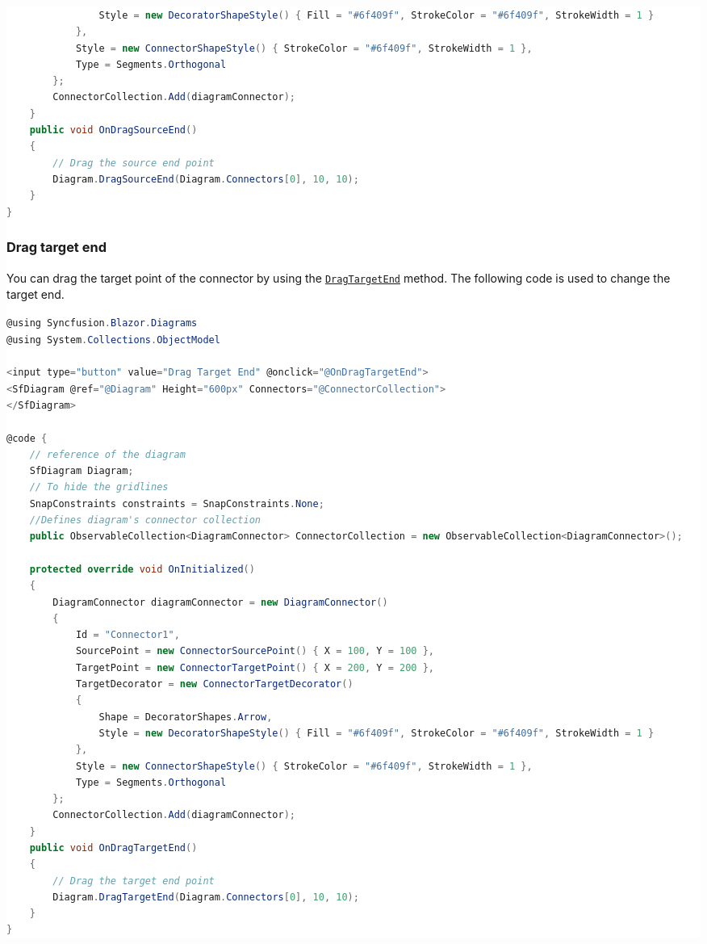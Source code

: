 ```csharp
                Style = new DecoratorShapeStyle() { Fill = "#6f409f", StrokeColor = "#6f409f", StrokeWidth = 1 }
            },
            Style = new ConnectorShapeStyle() { StrokeColor = "#6f409f", StrokeWidth = 1 },
            Type = Segments.Orthogonal
        };
        ConnectorCollection.Add(diagramConnector);
    }
    public void OnDragSourceEnd()
    {
        // Drag the source end point
        Diagram.DragSourceEnd(Diagram.Connectors[0], 10, 10);
    }
}
```

### Drag target end

You can drag the target point of the connector by using the [`DragTargetEnd`](https://help.syncfusion.com/cr/blazor/Syncfusion.Blazor.Diagrams.SfDiagram.html#Syncfusion_Blazor_Diagrams_SfDiagram_DragTargetEnd_Syncfusion_Blazor_Diagrams_DiagramConnector_System_Double_System_Double_) method. The following code is used to change the target end.

```csharp
@using Syncfusion.Blazor.Diagrams
@using System.Collections.ObjectModel

<input type="button" value="Drag Target End" @onclick="@OnDragTargetEnd">
<SfDiagram @ref="@Diagram" Height="600px" Connectors="@ConnectorCollection">
</SfDiagram>

@code {
    // reference of the diagram
    SfDiagram Diagram;
    // To hide the gridlines
    SnapConstraints constraints = SnapConstraints.None;
    //Defines diagram's connector collection
    public ObservableCollection<DiagramConnector> ConnectorCollection = new ObservableCollection<DiagramConnector>();

    protected override void OnInitialized()
    {
        DiagramConnector diagramConnector = new DiagramConnector()
        {
            Id = "Connector1",
            SourcePoint = new ConnectorSourcePoint() { X = 100, Y = 100 },
            TargetPoint = new ConnectorTargetPoint() { X = 200, Y = 200 },
            TargetDecorator = new ConnectorTargetDecorator()
            {
                Shape = DecoratorShapes.Arrow,
                Style = new DecoratorShapeStyle() { Fill = "#6f409f", StrokeColor = "#6f409f", StrokeWidth = 1 }
            },
            Style = new ConnectorShapeStyle() { StrokeColor = "#6f409f", StrokeWidth = 1 },
            Type = Segments.Orthogonal
        };
        ConnectorCollection.Add(diagramConnector);
    }
    public void OnDragTargetEnd()
    {
        // Drag the target end point
        Diagram.DragTargetEnd(Diagram.Connectors[0], 10, 10);
    }
}
```
